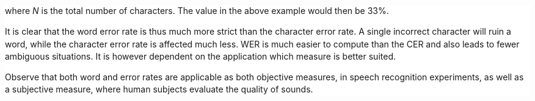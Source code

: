 where $N$ is the total number of characters. The value in the above example
would then be 33%.

It is clear that the word error rate is thus much more strict than the character
error rate. A single incorrect character will ruin a word, while the character
error rate is affected much less. WER is much easier to compute than the
CER and also leads to fewer ambiguous situations. It is however
dependent on the application which measure is better suited.

Observe that both word and error rates are applicable as both objective
measures, in speech recognition experiments, as well as a subjective
measure, where human subjects evaluate the quality of sounds.

  
